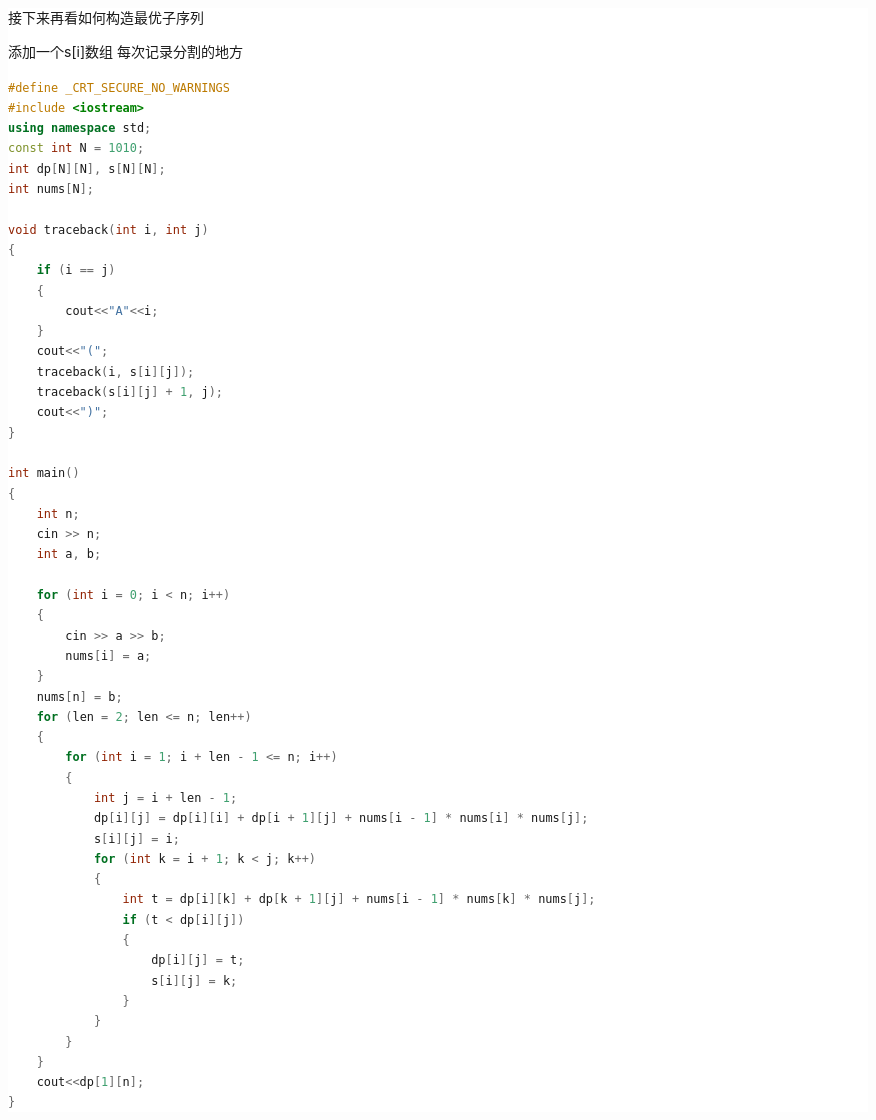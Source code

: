 接下来再看如何构造最优子序列

添加一个s[i]数组 每次记录分割的地方

```C++
#define _CRT_SECURE_NO_WARNINGS
#include <iostream>
using namespace std;
const int N = 1010;
int dp[N][N], s[N][N];
int nums[N];

void traceback(int i, int j)
{
    if (i == j)
    {
        cout<<"A"<<i;
    }
    cout<<"(";
    traceback(i, s[i][j]);
    traceback(s[i][j] + 1, j);
    cout<<")";
}

int main()
{
	int n;
	cin >> n;
	int a, b;
	
	for (int i = 0; i < n; i++)
	{
		cin >> a >> b;
		nums[i] = a;
	}
	nums[n] = b;
	for (len = 2; len <= n; len++)
    {
        for (int i = 1; i + len - 1 <= n; i++)
        {
            int j = i + len - 1;
            dp[i][j] = dp[i][i] + dp[i + 1][j] + nums[i - 1] * nums[i] * nums[j];
            s[i][j] = i;
            for (int k = i + 1; k < j; k++)
            {
                int t = dp[i][k] + dp[k + 1][j] + nums[i - 1] * nums[k] * nums[j];
                if (t < dp[i][j])
                {
                    dp[i][j] = t;
                    s[i][j] = k;
                }
            }
        }
    }
    cout<<dp[1][n];
}
```

